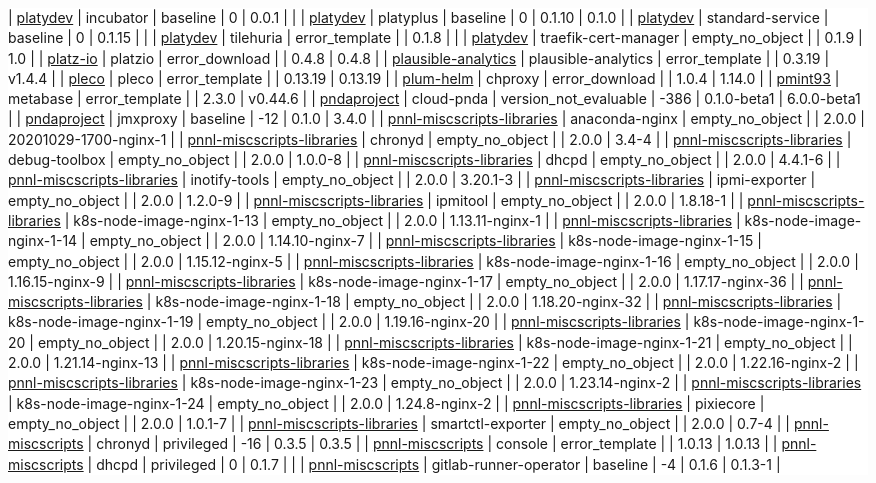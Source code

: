 | [platydev](https://charts.platy.plus) | incubator | baseline | 0 | 0.0.1 |  |
| [platydev](https://charts.platy.plus) | platyplus | baseline | 0 | 0.1.10 | 0.1.0 |
| [platydev](https://charts.platy.plus) | standard-service | baseline | 0 | 0.1.15 |  |
| [platydev](https://charts.platy.plus) | tilehuria | error_template |  | 0.1.8 |  |
| [platydev](https://charts.platy.plus) | traefik-cert-manager | empty_no_object |  | 0.1.9 | 1.0 |
| [platz-io](https://charts.platz.io/) | platzio | error_download |  | 0.4.8 | 0.4.8 |
| [plausible-analytics](https://0xacab.org/api/v4/projects/3963/packages/helm/stable) | plausible-analytics | error_template |  | 0.3.19 | v1.4.4 |
| [pleco](https://qovery.github.io/pleco/) | pleco | error_template |  | 0.13.19 | 0.13.19 |
| [plum-helm](https://helm.plum-ops.com/) | chproxy | error_download |  | 1.0.4 | 1.14.0 |
| [pmint93](https://pmint93.github.io/helm-charts) | metabase | error_template |  | 2.3.0 | v0.44.6 |
| [pndaproject](https://pndaproject.github.io/pnda-helm-chart/) | cloud-pnda | version_not_evaluable | -386 | 0.1.0-beta1 | 6.0.0-beta1 |
| [pndaproject](https://pndaproject.github.io/pnda-helm-chart/) | jmxproxy | baseline | -12 | 0.1.0 | 3.4.0 |
| [pnnl-miscscripts-libraries](https://pnnl-miscscripts.github.io/image-library-charts/) | anaconda-nginx | empty_no_object |  | 2.0.0 | 20201029-1700-nginx-1 |
| [pnnl-miscscripts-libraries](https://pnnl-miscscripts.github.io/image-library-charts/) | chronyd | empty_no_object |  | 2.0.0 | 3.4-4 |
| [pnnl-miscscripts-libraries](https://pnnl-miscscripts.github.io/image-library-charts/) | debug-toolbox | empty_no_object |  | 2.0.0 | 1.0.0-8 |
| [pnnl-miscscripts-libraries](https://pnnl-miscscripts.github.io/image-library-charts/) | dhcpd | empty_no_object |  | 2.0.0 | 4.4.1-6 |
| [pnnl-miscscripts-libraries](https://pnnl-miscscripts.github.io/image-library-charts/) | inotify-tools | empty_no_object |  | 2.0.0 | 3.20.1-3 |
| [pnnl-miscscripts-libraries](https://pnnl-miscscripts.github.io/image-library-charts/) | ipmi-exporter | empty_no_object |  | 2.0.0 | 1.2.0-9 |
| [pnnl-miscscripts-libraries](https://pnnl-miscscripts.github.io/image-library-charts/) | ipmitool | empty_no_object |  | 2.0.0 | 1.8.18-1 |
| [pnnl-miscscripts-libraries](https://pnnl-miscscripts.github.io/image-library-charts/) | k8s-node-image-nginx-1-13 | empty_no_object |  | 2.0.0 | 1.13.11-nginx-1 |
| [pnnl-miscscripts-libraries](https://pnnl-miscscripts.github.io/image-library-charts/) | k8s-node-image-nginx-1-14 | empty_no_object |  | 2.0.0 | 1.14.10-nginx-7 |
| [pnnl-miscscripts-libraries](https://pnnl-miscscripts.github.io/image-library-charts/) | k8s-node-image-nginx-1-15 | empty_no_object |  | 2.0.0 | 1.15.12-nginx-5 |
| [pnnl-miscscripts-libraries](https://pnnl-miscscripts.github.io/image-library-charts/) | k8s-node-image-nginx-1-16 | empty_no_object |  | 2.0.0 | 1.16.15-nginx-9 |
| [pnnl-miscscripts-libraries](https://pnnl-miscscripts.github.io/image-library-charts/) | k8s-node-image-nginx-1-17 | empty_no_object |  | 2.0.0 | 1.17.17-nginx-36 |
| [pnnl-miscscripts-libraries](https://pnnl-miscscripts.github.io/image-library-charts/) | k8s-node-image-nginx-1-18 | empty_no_object |  | 2.0.0 | 1.18.20-nginx-32 |
| [pnnl-miscscripts-libraries](https://pnnl-miscscripts.github.io/image-library-charts/) | k8s-node-image-nginx-1-19 | empty_no_object |  | 2.0.0 | 1.19.16-nginx-20 |
| [pnnl-miscscripts-libraries](https://pnnl-miscscripts.github.io/image-library-charts/) | k8s-node-image-nginx-1-20 | empty_no_object |  | 2.0.0 | 1.20.15-nginx-18 |
| [pnnl-miscscripts-libraries](https://pnnl-miscscripts.github.io/image-library-charts/) | k8s-node-image-nginx-1-21 | empty_no_object |  | 2.0.0 | 1.21.14-nginx-13 |
| [pnnl-miscscripts-libraries](https://pnnl-miscscripts.github.io/image-library-charts/) | k8s-node-image-nginx-1-22 | empty_no_object |  | 2.0.0 | 1.22.16-nginx-2 |
| [pnnl-miscscripts-libraries](https://pnnl-miscscripts.github.io/image-library-charts/) | k8s-node-image-nginx-1-23 | empty_no_object |  | 2.0.0 | 1.23.14-nginx-2 |
| [pnnl-miscscripts-libraries](https://pnnl-miscscripts.github.io/image-library-charts/) | k8s-node-image-nginx-1-24 | empty_no_object |  | 2.0.0 | 1.24.8-nginx-2 |
| [pnnl-miscscripts-libraries](https://pnnl-miscscripts.github.io/image-library-charts/) | pixiecore | empty_no_object |  | 2.0.0 | 1.0.1-7 |
| [pnnl-miscscripts-libraries](https://pnnl-miscscripts.github.io/image-library-charts/) | smartctl-exporter | empty_no_object |  | 2.0.0 | 0.7-4 |
| [pnnl-miscscripts](https://pnnl-miscscripts.github.io/charts) | chronyd | privileged | -16 | 0.3.5 | 0.3.5 |
| [pnnl-miscscripts](https://pnnl-miscscripts.github.io/charts) | console | error_template |  | 1.0.13 | 1.0.13 |
| [pnnl-miscscripts](https://pnnl-miscscripts.github.io/charts) | dhcpd | privileged | 0 | 0.1.7 |  |
| [pnnl-miscscripts](https://pnnl-miscscripts.github.io/charts) | gitlab-runner-operator | baseline | -4 | 0.1.6 | 0.1.3-1 |